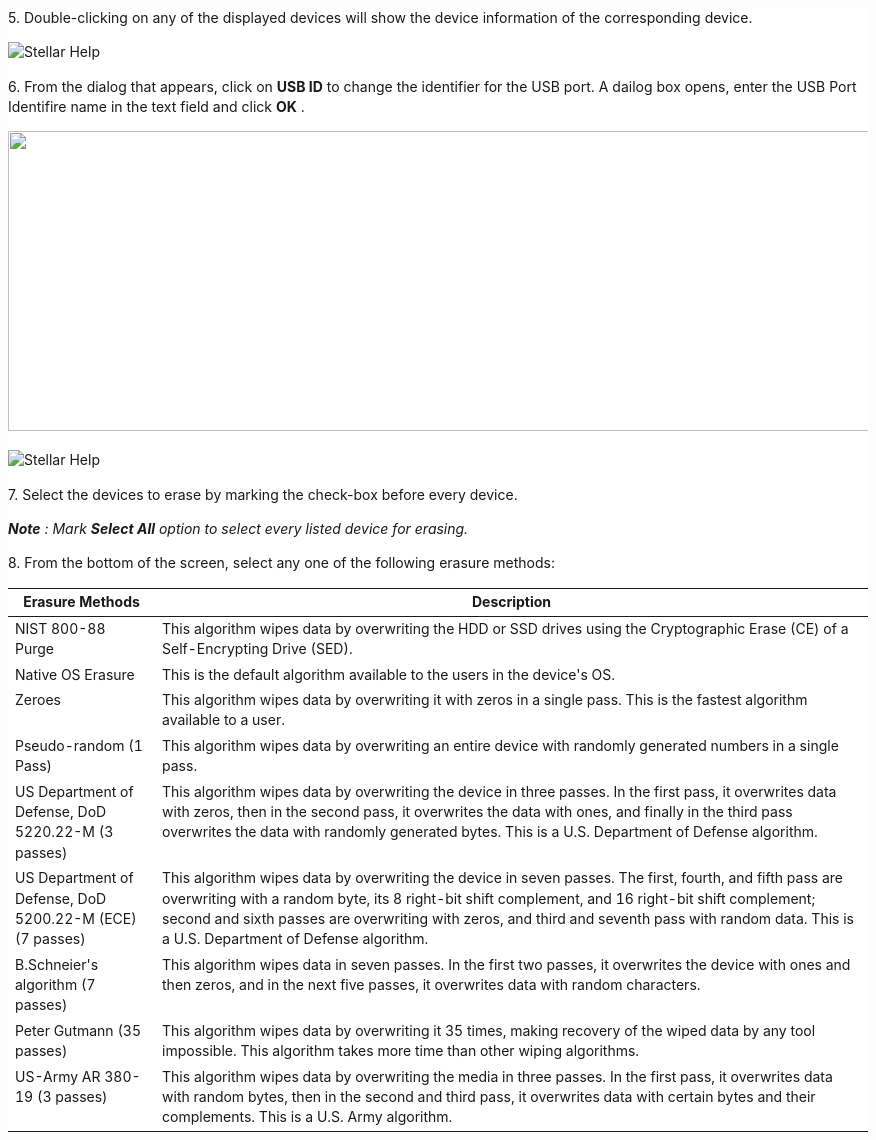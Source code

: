  5\. Double-clicking on any of the displayed devices will show the device information of the corresponding device.




![Stellar Help](https://www.stellarinfo.com/help/public/onlinehelp_img/stellar-eraser-for-mobile-1-mac-standard-en/erasure-process/device-info.png)

 6\. From the dialog that appears, click on **USB ID** to change the identifier for the USB port. A dailog box opens, enter the USB Port Identifire name in the text field and click **OK** .


<a href="https://aofit.pxf.io/c/5597632/1399701/16396" target="_top" id="1399701"><img src="//a.impactradius-go.com/display-ad/16396-1399701" border="0" alt="" width="960" height="300"/></a><img height="0" width="0" src="https://imp.pxf.io/i/5597632/1399701/16396" style="position:absolute;visibility:hidden;" border="0" />

![Stellar Help](https://www.stellarinfo.com/help/public/onlinehelp_img/stellar-eraser-for-mobile-1-mac-standard-en/erasure-process/device-info-usb-id.png)

 7\. Select the devices to erase by marking the check-box before every device.

**_Note_**   _: Mark **Select All** option to select every listed device for erasing._

 8\. From the bottom of the screen, select any one of the following erasure methods:

| **Erasure Methods**                                      | **Description**                                                                                                                                                                                                                                                                                                                                                  |
| -------------------------------------------------------- | ---------------------------------------------------------------------------------------------------------------------------------------------------------------------------------------------------------------------------------------------------------------------------------------------------------------------------------------------------------------- |
| NIST 800-88 Purge                                        | This algorithm wipes data by overwriting the HDD or SSD drives using the Cryptographic Erase (CE) of a Self-Encrypting Drive (SED).                                                                                                                                                                                                                              |
| Native OS Erasure                                        | This is the default algorithm available to the users in the device's OS.                                                                                                                                                                                                                                                                                         |
| Zeroes                                                   | This algorithm wipes data by overwriting it with zeros in a single pass. This is the fastest algorithm available to a user.                                                                                                                                                                                                                                      |
| Pseudo-random (1 Pass)                                   | This algorithm wipes data by overwriting an entire device with randomly generated numbers in a single pass.                                                                                                                                                                                                                                                      |
| US Department of Defense, DoD 5220.22-M (3 passes)       | This algorithm wipes data by overwriting the device in three passes. In the first pass, it overwrites data with zeros, then in the second pass, it overwrites the data with ones, and finally in the third pass overwrites the data with randomly generated bytes. This is a U.S. Department of Defense algorithm.                                               |
| US Department of Defense, DoD 5200.22-M (ECE) (7 passes) | This algorithm wipes data by overwriting the device in seven passes. The first, fourth, and fifth pass are overwriting with a random byte, its 8 right-bit shift complement, and 16 right-bit shift complement; second and sixth passes are overwriting with zeros, and third and seventh pass with random data. This is a U.S. Department of Defense algorithm. |
| B.Schneier's algorithm (7 passes)                        | This algorithm wipes data in seven passes. In the first two passes, it overwrites the device with ones and then zeros, and in the next five passes, it overwrites data with random characters.                                                                                                                                                                   |
| Peter Gutmann (35 passes)                                | This algorithm wipes data by overwriting it 35 times, making recovery of the wiped data by any tool impossible. This algorithm takes more time than other wiping algorithms.                                                                                                                                                                                     |
| US-Army AR 380-19 (3 passes)                             | This algorithm wipes data by overwriting the media in three passes. In the first pass, it overwrites data with random bytes, then in the second and third pass, it overwrites data with certain bytes and their complements. This is a U.S. Army algorithm.                                                                                                      |